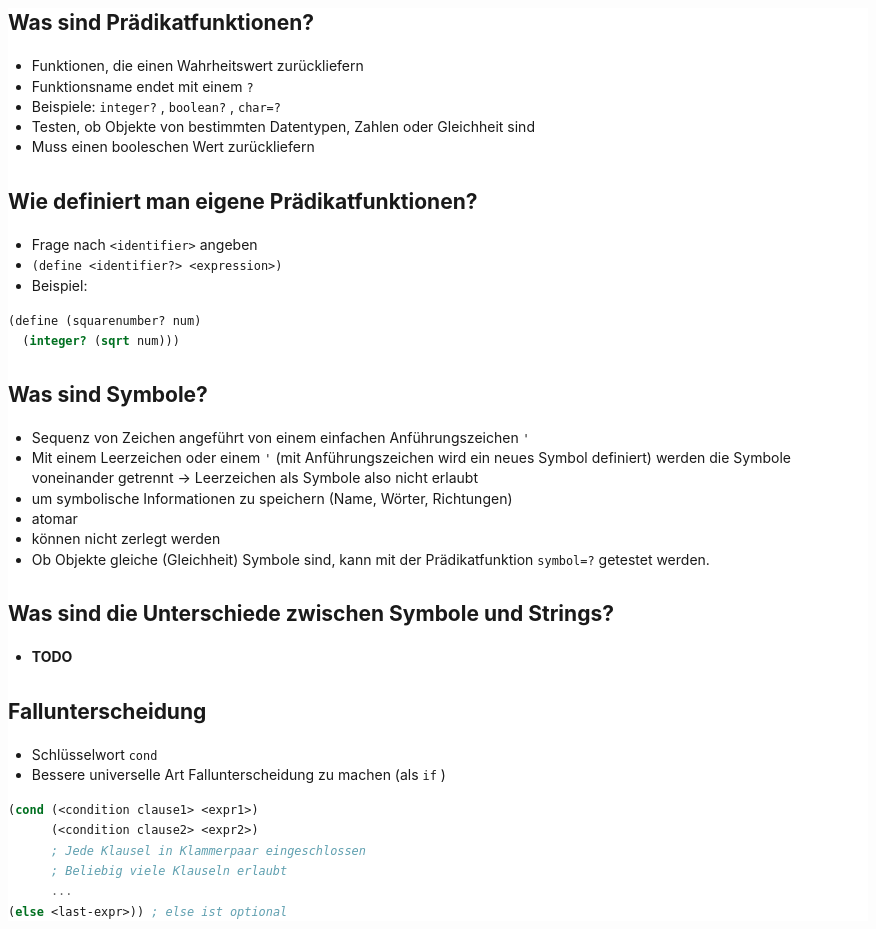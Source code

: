 

## Was sind Prädikatfunktionen?

* Funktionen, die einen Wahrheitswert zurückliefern
* Funktionsname endet mit einem `?`
* Beispiele: `integer?` , `boolean?` , `char=?` 
* Testen, ob Objekte von bestimmten Datentypen, Zahlen oder Gleichheit sind
* Muss einen booleschen Wert zurückliefern



## Wie definiert man eigene Prädikatfunktionen?

* Frage nach `<identifier>` angeben
* `(define <identifier?> <expression>)` 
* Beispiel:

```scheme
(define (squarenumber? num) 
  (integer? (sqrt num)))
```



## Was sind Symbole?

* Sequenz von Zeichen angeführt von einem einfachen Anführungszeichen `'` 
* Mit einem Leerzeichen oder einem `'` (mit Anführungszeichen wird ein neues Symbol definiert) werden die Symbole voneinander getrennt
  $\to$ Leerzeichen als Symbole also nicht erlaubt
* um symbolische Informationen zu speichern (Name, Wörter, Richtungen)
* atomar
* können nicht zerlegt werden
* Ob Objekte gleiche (Gleichheit) Symbole sind, kann mit der Prädikatfunktion `symbol=?`  getestet werden.



## Was sind die Unterschiede zwischen Symbole und Strings?

* **TODO**



## Fallunterscheidung

* Schlüsselwort `cond`
* Bessere universelle Art Fallunterscheidung zu machen (als `if` )

```scheme
(cond (<condition clause1> <expr1>) 
      (<condition clause2> <expr2>) 
      ; Jede Klausel in Klammerpaar eingeschlossen
      ; Beliebig viele Klauseln erlaubt
      ...
(else <last-expr>)) ; else ist optional
```
